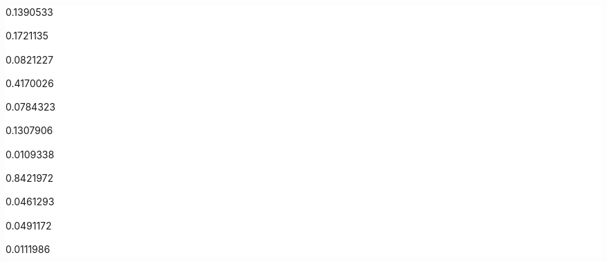 0.1390533

</td>

<td style="text-align:right;">

0.1721135

</td>

<td style="text-align:right;">

0.0821227

</td>

<td style="text-align:right;">

0.4170026

</td>

<td style="text-align:right;">

0.0784323

</td>

<td style="text-align:right;">

0.1307906

</td>

<td style="text-align:right;">

0.0109338

</td>

<td style="text-align:right;">

0.8421972

</td>

<td style="text-align:right;">

0.0461293

</td>

<td style="text-align:right;">

0.0491172

</td>

<td style="text-align:right;">

0.0111986

</td>

<td style="text-align:right;">
